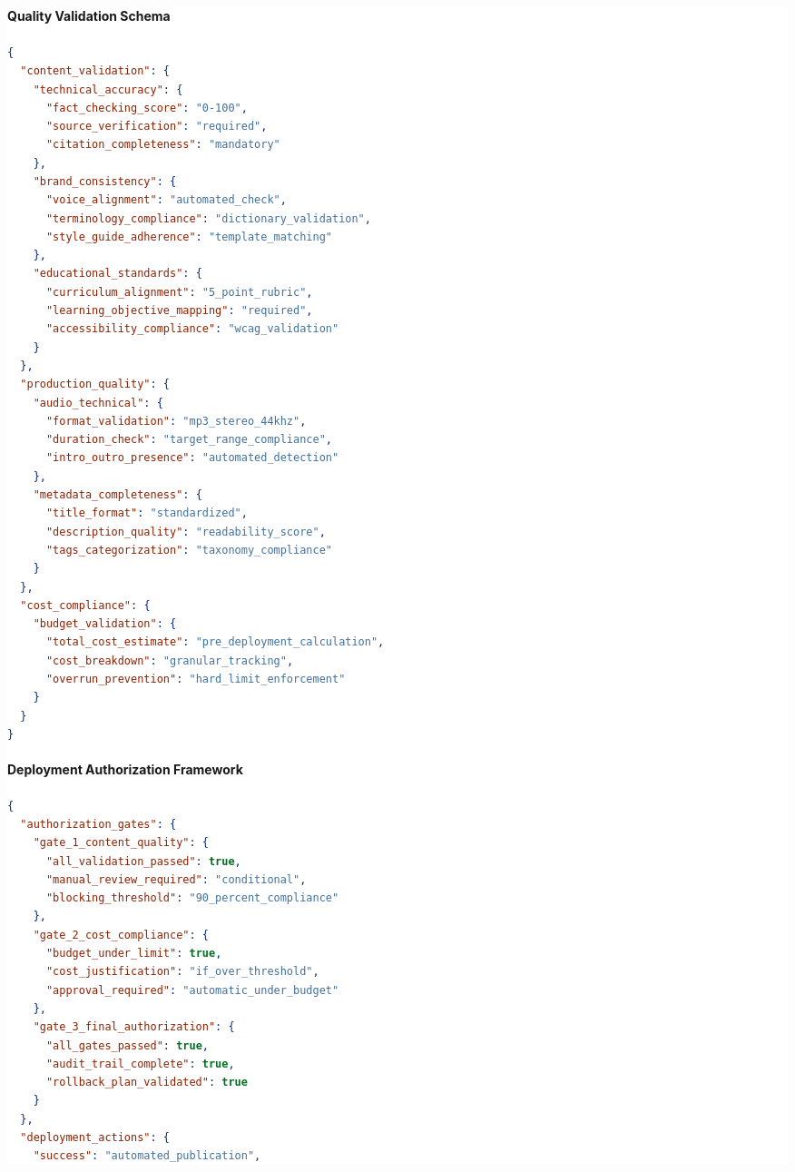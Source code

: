 #### Quality Validation Schema
```json
{
  "content_validation": {
    "technical_accuracy": {
      "fact_checking_score": "0-100",
      "source_verification": "required",
      "citation_completeness": "mandatory"
    },
    "brand_consistency": {
      "voice_alignment": "automated_check",
      "terminology_compliance": "dictionary_validation",
      "style_guide_adherence": "template_matching"
    },
    "educational_standards": {
      "curriculum_alignment": "5_point_rubric",
      "learning_objective_mapping": "required",
      "accessibility_compliance": "wcag_validation"
    }
  },
  "production_quality": {
    "audio_technical": {
      "format_validation": "mp3_stereo_44khz",
      "duration_check": "target_range_compliance",
      "intro_outro_presence": "automated_detection"
    },
    "metadata_completeness": {
      "title_format": "standardized",
      "description_quality": "readability_score",
      "tags_categorization": "taxonomy_compliance"
    }
  },
  "cost_compliance": {
    "budget_validation": {
      "total_cost_estimate": "pre_deployment_calculation",
      "cost_breakdown": "granular_tracking",
      "overrun_prevention": "hard_limit_enforcement"
    }
  }
}
```

#### Deployment Authorization Framework
```json
{
  "authorization_gates": {
    "gate_1_content_quality": {
      "all_validation_passed": true,
      "manual_review_required": "conditional",
      "blocking_threshold": "90_percent_compliance"
    },
    "gate_2_cost_compliance": {
      "budget_under_limit": true,
      "cost_justification": "if_over_threshold",
      "approval_required": "automatic_under_budget"
    },
    "gate_3_final_authorization": {
      "all_gates_passed": true,
      "audit_trail_complete": true,
      "rollback_plan_validated": true
    }
  },
  "deployment_actions": {
    "success": "automated_publication",
```